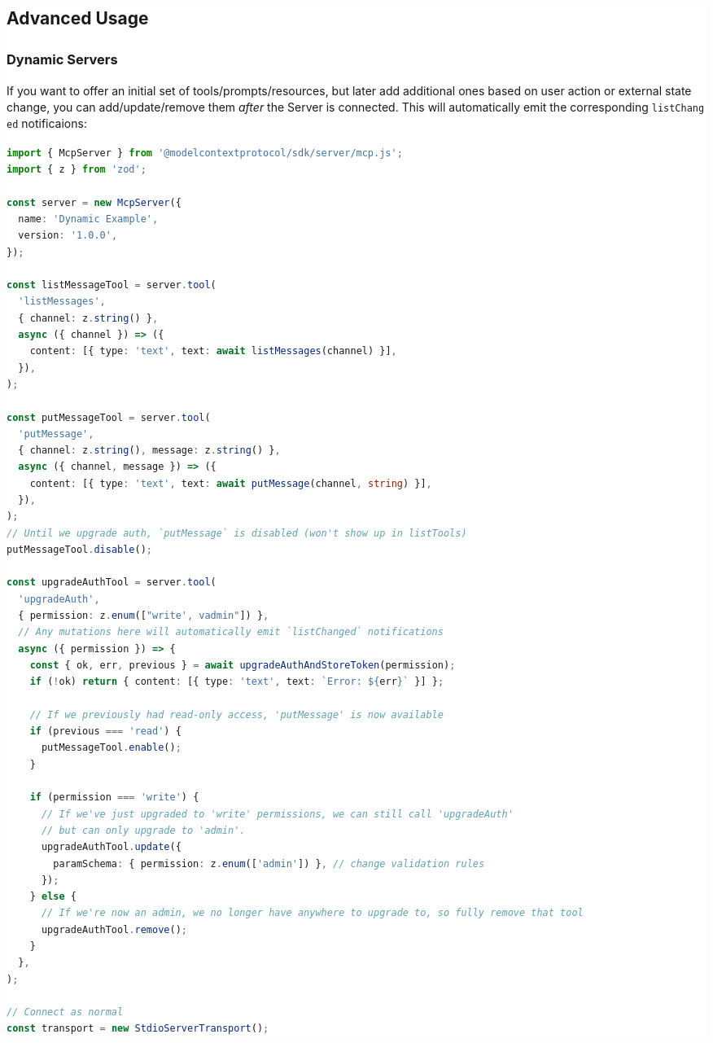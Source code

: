 ## Advanced Usage

### Dynamic Servers

If you want to offer an initial set of tools/prompts/resources, but later add additional ones based on user action or external state change, you can add/update/remove them _after_ the Server is connected. This will automatically emit the corresponding `listChanged` notificaions:

```ts
import { McpServer } from '@modelcontextprotocol/sdk/server/mcp.js';
import { z } from 'zod';

const server = new McpServer({
  name: 'Dynamic Example',
  version: '1.0.0',
});

const listMessageTool = server.tool(
  'listMessages',
  { channel: z.string() },
  async ({ channel }) => ({
    content: [{ type: 'text', text: await listMessages(channel) }],
  }),
);

const putMessageTool = server.tool(
  'putMessage',
  { channel: z.string(), message: z.string() },
  async ({ channel, message }) => ({
    content: [{ type: 'text', text: await putMessage(channel, string) }],
  }),
);
// Until we upgrade auth, `putMessage` is disabled (won't show up in listTools)
putMessageTool.disable();

const upgradeAuthTool = server.tool(
  'upgradeAuth',
  { permission: z.enum(["write', vadmin"]) },
  // Any mutations here will automatically emit `listChanged` notifications
  async ({ permission }) => {
    const { ok, err, previous } = await upgradeAuthAndStoreToken(permission);
    if (!ok) return { content: [{ type: 'text', text: `Error: ${err}` }] };

    // If we previously had read-only access, 'putMessage' is now available
    if (previous === 'read') {
      putMessageTool.enable();
    }

    if (permission === 'write') {
      // If we've just upgraded to 'write' permissions, we can still call 'upgradeAuth'
      // but can only upgrade to 'admin'.
      upgradeAuthTool.update({
        paramSchema: { permission: z.enum(['admin']) }, // change validation rules
      });
    } else {
      // If we're now an admin, we no longer have anywhere to upgrade to, so fully remove that tool
      upgradeAuthTool.remove();
    }
  },
);

// Connect as normal
const transport = new StdioServerTransport();
```